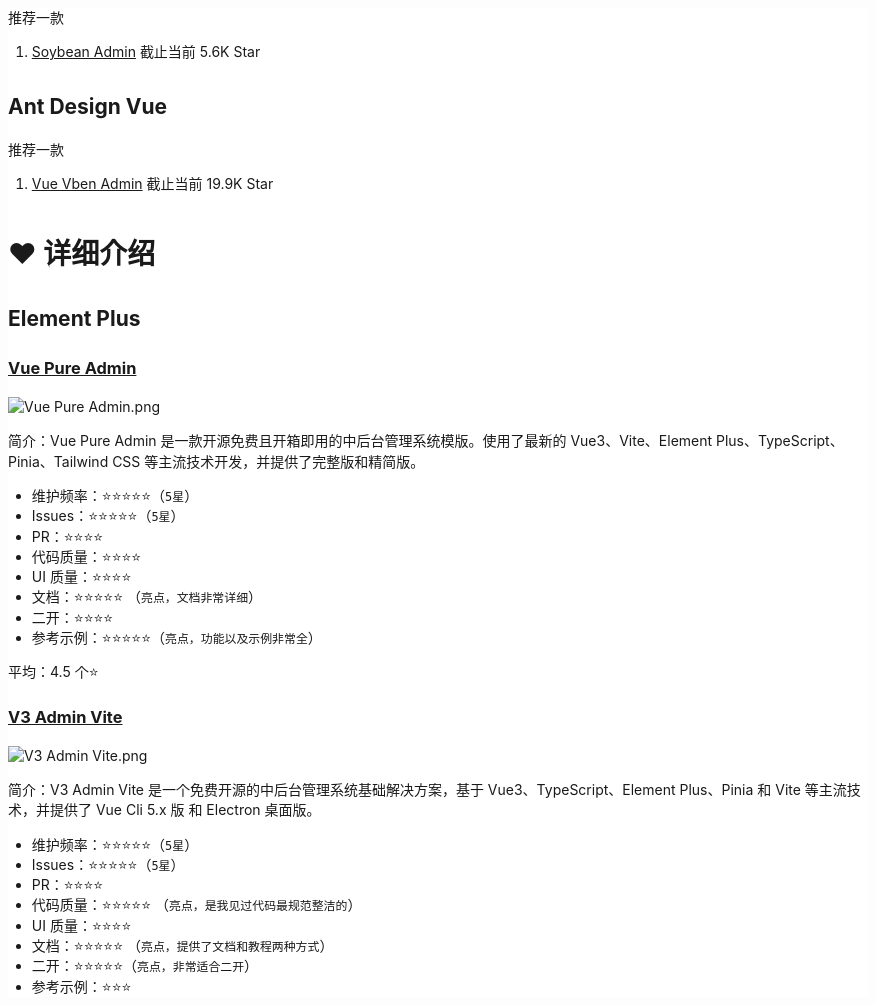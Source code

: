 推荐一款

1.  [Soybean Admin](https://link.juejin.cn?target=https%3A%2F%2Fgithub.com%2Fhonghuangdc%2Fsoybean-admin "https://github.com/honghuangdc/soybean-admin") 截止当前 5.6K Star

Ant Design Vue
--------------

推荐一款

1.  [Vue Vben Admin](https://link.juejin.cn?target=https%3A%2F%2Fgithub.com%2Fvbenjs%2Fvue-vben-admin "https://github.com/vbenjs/vue-vben-admin") 截止当前 19.9K Star

❤️ 详细介绍
=======

Element Plus
------------

### [Vue Pure Admin](https://link.juejin.cn?target=https%3A%2F%2Fgithub.com%2Fpure-admin%2Fvue-pure-admin "https://github.com/pure-admin/vue-pure-admin")

![Vue Pure Admin.png](https://p3-juejin.byteimg.com/tos-cn-i-k3u1fbpfcp/c4c5768ace1d488cab940e99107398fa~tplv-k3u1fbpfcp-jj-mark:3024:0:0:0:q75.awebp#?w=3024&h=1701&s=2828786&e=png&b=fbf8f8)

简介：Vue Pure Admin 是一款开源免费且开箱即用的中后台管理系统模版。使用了最新的 Vue3、Vite、Element Plus、TypeScript、Pinia、Tailwind CSS 等主流技术开发，并提供了完整版和精简版。

*   维护频率：⭐⭐⭐⭐⭐（`5星`）
*   Issues：⭐⭐⭐⭐⭐（`5星`）
*   PR：⭐⭐⭐⭐
*   代码质量：⭐⭐⭐⭐
*   UI 质量：⭐⭐⭐⭐
*   文档：⭐⭐⭐⭐⭐ （`亮点，文档非常详细`）
*   二开：⭐⭐⭐⭐
*   参考示例：⭐⭐⭐⭐⭐（`亮点，功能以及示例非常全`）

平均：4.5 个⭐

### [V3 Admin Vite](https://link.juejin.cn?target=https%3A%2F%2Fgithub.com%2Fun-pany%2Fv3-admin-vite "https://github.com/un-pany/v3-admin-vite")

![V3 Admin Vite.png](https://p1-juejin.byteimg.com/tos-cn-i-k3u1fbpfcp/702a3cf270e24d3d8b9b277ac92ad3ba~tplv-k3u1fbpfcp-jj-mark:3024:0:0:0:q75.awebp#?w=764&h=1150&s=116606&e=png&b=021c3d)

简介：V3 Admin Vite 是一个免费开源的中后台管理系统基础解决方案，基于 Vue3、TypeScript、Element Plus、Pinia 和 Vite 等主流技术，并提供了 Vue Cli 5.x 版 和 Electron 桌面版。

*   维护频率：⭐⭐⭐⭐⭐（`5星`）
*   Issues：⭐⭐⭐⭐⭐（`5星`）
*   PR：⭐⭐⭐⭐
*   代码质量：⭐⭐⭐⭐⭐ （`亮点，是我见过代码最规范整洁的`）
*   UI 质量：⭐⭐⭐⭐
*   文档：⭐⭐⭐⭐⭐ （`亮点，提供了文档和教程两种方式`）
*   二开：⭐⭐⭐⭐⭐（`亮点，非常适合二开`）
*   参考示例：⭐⭐⭐
